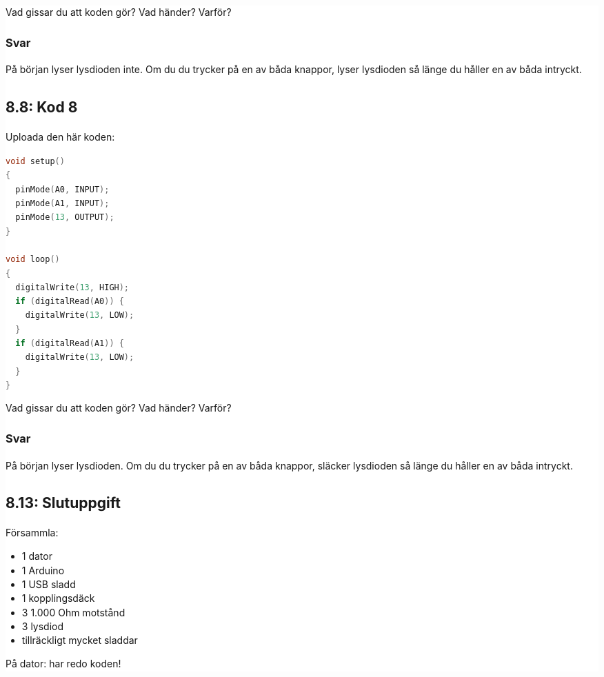 Vad gissar du att koden gör? Vad händer? Varför?

### Svar

På början lyser lysdioden inte.
Om du du trycker på en av båda knappor, 
lyser lysdioden så länge du håller en av båda intryckt.

## 8.8: Kod 8

Uploada den här koden:

```c++
void setup() 
{
  pinMode(A0, INPUT);
  pinMode(A1, INPUT);
  pinMode(13, OUTPUT);
}

void loop() 
{
  digitalWrite(13, HIGH);
  if (digitalRead(A0)) {
    digitalWrite(13, LOW);
  }
  if (digitalRead(A1)) {
    digitalWrite(13, LOW);
  }
}
```

Vad gissar du att koden gör? Vad händer? Varför?

### Svar

På början lyser lysdioden.
Om du du trycker på en av båda knappor, 
släcker lysdioden så länge du håller en av båda intryckt.

## 8.13: Slutuppgift

Försammla:

 * 1 dator
 * 1 Arduino
 * 1 USB sladd
 * 1 kopplingsdäck
 * 3 1.000 Ohm motstånd
 * 3 lysdiod
 * tillräckligt mycket sladdar

På dator: har redo koden!
